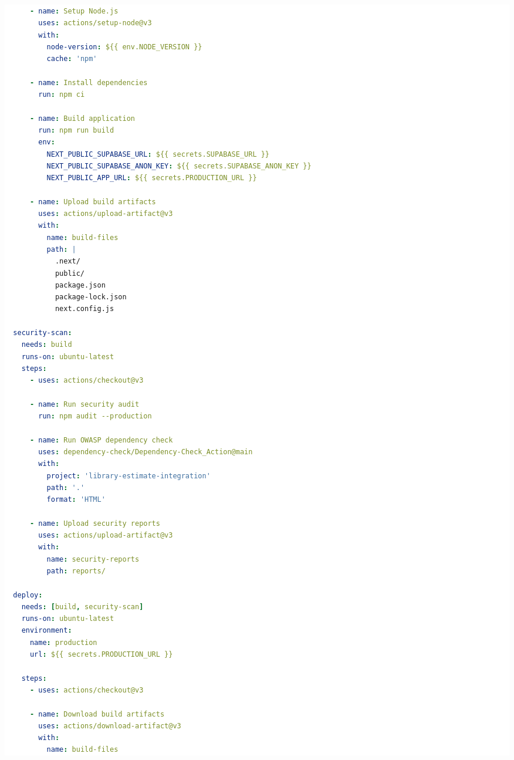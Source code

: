 ```yaml
      - name: Setup Node.js
        uses: actions/setup-node@v3
        with:
          node-version: ${{ env.NODE_VERSION }}
          cache: 'npm'
      
      - name: Install dependencies
        run: npm ci
      
      - name: Build application
        run: npm run build
        env:
          NEXT_PUBLIC_SUPABASE_URL: ${{ secrets.SUPABASE_URL }}
          NEXT_PUBLIC_SUPABASE_ANON_KEY: ${{ secrets.SUPABASE_ANON_KEY }}
          NEXT_PUBLIC_APP_URL: ${{ secrets.PRODUCTION_URL }}
      
      - name: Upload build artifacts
        uses: actions/upload-artifact@v3
        with:
          name: build-files
          path: |
            .next/
            public/
            package.json
            package-lock.json
            next.config.js

  security-scan:
    needs: build
    runs-on: ubuntu-latest
    steps:
      - uses: actions/checkout@v3
      
      - name: Run security audit
        run: npm audit --production
      
      - name: Run OWASP dependency check
        uses: dependency-check/Dependency-Check_Action@main
        with:
          project: 'library-estimate-integration'
          path: '.'
          format: 'HTML'
      
      - name: Upload security reports
        uses: actions/upload-artifact@v3
        with:
          name: security-reports
          path: reports/

  deploy:
    needs: [build, security-scan]
    runs-on: ubuntu-latest
    environment:
      name: production
      url: ${{ secrets.PRODUCTION_URL }}
    
    steps:
      - uses: actions/checkout@v3
      
      - name: Download build artifacts
        uses: actions/download-artifact@v3
        with:
          name: build-files
```